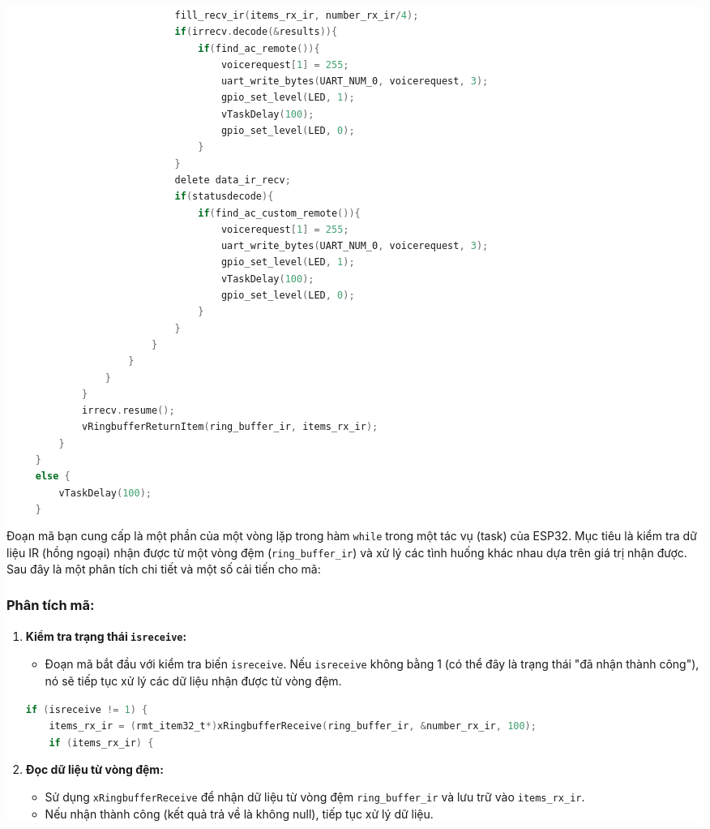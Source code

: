    ```c
								fill_recv_ir(items_rx_ir, number_rx_ir/4);
								if(irrecv.decode(&results)){
									if(find_ac_remote()){
										voicerequest[1] = 255;
										uart_write_bytes(UART_NUM_0, voicerequest, 3);
										gpio_set_level(LED, 1);
										vTaskDelay(100);
										gpio_set_level(LED, 0);
									}
								}
								delete data_ir_recv;
								if(statusdecode){
									if(find_ac_custom_remote()){
										voicerequest[1] = 255;
										uart_write_bytes(UART_NUM_0, voicerequest, 3);
										gpio_set_level(LED, 1);
										vTaskDelay(100);
										gpio_set_level(LED, 0);
									}
								}
							}
						}
					}
				}
				irrecv.resume();
				vRingbufferReturnItem(ring_buffer_ir, items_rx_ir);
			}
		}
		else {
			vTaskDelay(100);
		}
   ```

Đoạn mã bạn cung cấp là một phần của một vòng lặp trong hàm `while` trong một tác vụ (task) của ESP32. Mục tiêu là kiểm tra dữ liệu IR (hồng ngoại) nhận được từ một vòng đệm (`ring_buffer_ir`) và xử lý các tình huống khác nhau dựa trên giá trị nhận được. Sau đây là một phân tích chi tiết và một số cải tiến cho mã:

### Phân tích mã:
1. **Kiểm tra trạng thái `isreceive`:**
   - Đoạn mã bắt đầu với kiểm tra biến `isreceive`. Nếu `isreceive` không bằng 1 (có thể đây là trạng thái "đã nhận thành công"), nó sẽ tiếp tục xử lý các dữ liệu nhận được từ vòng đệm.
   
   ```c
   if (isreceive != 1) {
       items_rx_ir = (rmt_item32_t*)xRingbufferReceive(ring_buffer_ir, &number_rx_ir, 100);
       if (items_rx_ir) {
   ```

2. **Đọc dữ liệu từ vòng đệm:**
   - Sử dụng `xRingbufferReceive` để nhận dữ liệu từ vòng đệm `ring_buffer_ir` và lưu trữ vào `items_rx_ir`.
   - Nếu nhận thành công (kết quả trả về là không null), tiếp tục xử lý dữ liệu.
   